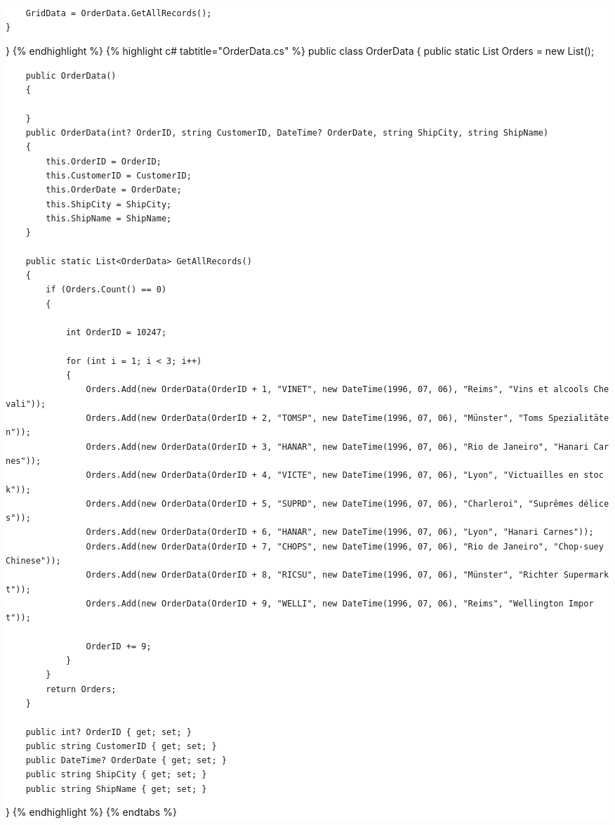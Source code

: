         GridData = OrderData.GetAllRecords();
    }
}
{% endhighlight %}
{% highlight c# tabtitle="OrderData.cs" %}
public class OrderData
    {
        public static List<OrderData> Orders = new List<OrderData>();

        public OrderData()
        {

        }
        public OrderData(int? OrderID, string CustomerID, DateTime? OrderDate, string ShipCity, string ShipName)
        {
            this.OrderID = OrderID;    
            this.CustomerID = CustomerID;
            this.OrderDate = OrderDate;
            this.ShipCity = ShipCity;
            this.ShipName = ShipName;           
        }

        public static List<OrderData> GetAllRecords()
        {
            if (Orders.Count() == 0)
            {
               
                int OrderID = 10247;

                for (int i = 1; i < 3; i++)
                {
                    Orders.Add(new OrderData(OrderID + 1, "VINET", new DateTime(1996, 07, 06), "Reims", "Vins et alcools Chevali"));
                    Orders.Add(new OrderData(OrderID + 2, "TOMSP", new DateTime(1996, 07, 06), "Münster", "Toms Spezialitäten"));
                    Orders.Add(new OrderData(OrderID + 3, "HANAR", new DateTime(1996, 07, 06), "Rio de Janeiro", "Hanari Carnes"));
                    Orders.Add(new OrderData(OrderID + 4, "VICTE", new DateTime(1996, 07, 06), "Lyon", "Victuailles en stock"));
                    Orders.Add(new OrderData(OrderID + 5, "SUPRD", new DateTime(1996, 07, 06), "Charleroi", "Suprêmes délices"));
                    Orders.Add(new OrderData(OrderID + 6, "HANAR", new DateTime(1996, 07, 06), "Lyon", "Hanari Carnes"));
                    Orders.Add(new OrderData(OrderID + 7, "CHOPS", new DateTime(1996, 07, 06), "Rio de Janeiro", "Chop-suey Chinese"));
                    Orders.Add(new OrderData(OrderID + 8, "RICSU", new DateTime(1996, 07, 06), "Münster", "Richter Supermarkt"));
                    Orders.Add(new OrderData(OrderID + 9, "WELLI", new DateTime(1996, 07, 06), "Reims", "Wellington Import"));
                   
                    OrderID += 9;
                }
            }
            return Orders;
        }

        public int? OrderID { get; set; }
        public string CustomerID { get; set; }
        public DateTime? OrderDate { get; set; }
        public string ShipCity { get; set; }
        public string ShipName { get; set; }
   }
{% endhighlight %}
{% endtabs %}
